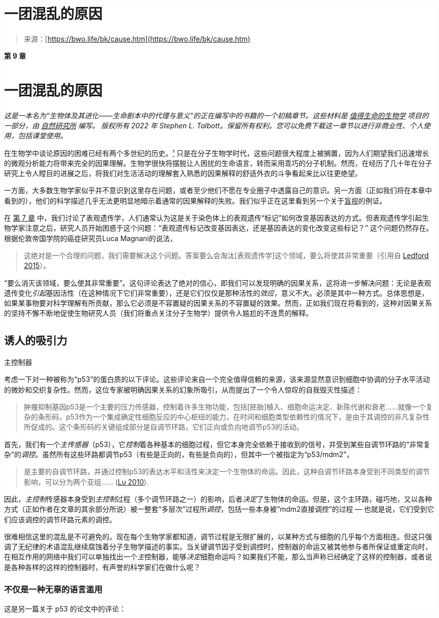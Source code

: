 

# 一团混乱的原因

> 来源：[https://bwo.life/bk/cause.htm](https://bwo.life/bk/cause.htm)

**第 9 章**

# 一团混乱的原因

*这是一本名为“生物体及其进化——生命剧本中的代理与意义”的正在编写中的书籍的一个初稿章节。这些材料是 [值得生命的生物学](../org/index.htm) 项目的一部分，由 [自然研究所](https://www.natureinstitute.org) 编写。 版权所有 2022 年 Stephen L. Talbott。保留所有权利。您可以免费下载这一章节以进行非商业性、个人使用，包括课堂使用。*

在生物学中谈论原因的困难已经有两个多世纪的历史。[¹](#fn1) 只是在分子生物学时代，这些问题很大程度上被搁置，因为人们期望我们迅速增长的微观分析能力将带来完全的因果理解。生物学很快将摆脱让人困扰的生命语言，转而采用乖巧的分子机制。然而，在经历了几十年在分子研究上令人瞠目的进展之后，将我们对生活活动的理解套入熟悉的因果解释的舒适外衣的斗争看起来比以往更绝望。

一方面，大多数生物学家似乎并不意识到这里存在问题，或者至少他们不愿在专业圈子中透露自己的意识。另一方面（正如我们将在本章中看到的），他们的科学描述几乎无法更明显地暗示着通常的因果解释的失败。我们似乎正在这里看到另一个关于[盲视](./keys.htm#theme4_blindsight)的例证。

在 [第 7 章](./epigene1.htm "“表观遗传学：简介”") 中，我们讨论了表观遗传学，人们通常认为这是关于染色体上的表观遗传“标记”如何改变基因表达的方式。但表观遗传学引起生物学家注意之后，研究人员开始困惑于这个问题：“表观遗传标记改变基因表达，还是基因表达的变化改变这些标记？” 这个问题仍然存在。根据伦敦帝国学院的癌症研究员Luca Magnani的说法，

> 这绝对是一个合理的问题，我们需要解决这个问题。答案要么会淘汰[表观遗传学]这个领域，要么将使其非常重要（引用自 [Ledford 2015](#ledford_2015_bib_cause)）。

“要么消灭该领域，要么使其非常重要”。这句评论表达了绝对的信心，即我们可以发现明确的因果关系，这将进一步解决问题：无论是表观遗传变化*引起*基因活性（在这种情况下它们非常重要），还是它们仅仅是那种活性的*效应*，意义不大。必须是其中一种方式。总体思想是，如果某事物要对科学理解有所贡献，那么它必须是不容置疑的因果关系的不容置疑的效果。然而，正如我们现在将看到的，这种对因果关系的坚持不懈不断地促使生物研究人员（我们将重点关注分子生物学）提供令人尴尬的不连贯的解释。

## 诱人的吸引力

主控制器

考虑一下对一种被称为“p53”的蛋白质的以下评论。这些评论来自一个完全值得信赖的来源，该来源显然意识到细胞中协调的分子水平活动的微妙和交织复杂性。然而，这位专家被明确因果关系的幻象所吸引，从而提出了一个令人惊叹的自我毁灭性描述：

> 肿瘤抑制基因p53是一个主要的压力传感器，控制着许多生物功能，包括[胚胎]植入、细胞命运决定、新陈代谢和衰老……就像一个复杂的条形码，p53作为一个集成确定性细胞反应的中心枢纽的能力，在时间和细胞类型依赖性的情况下，是由于其调控的非凡复杂性所促成的。这个条形码的关键组成部分是自调节环路，它们正向或负向地调节p53的活动。

首先，我们有一个*主传感器*（p53），它*控制*着各种基本的细胞过程，但它本身完全依赖于接收到的信号，并受到某些自调节环路的“非常复杂”的*调控*。虽然所有这些环路都调节p53（有些是正向的，有些是负向的），但其中一个被指定为“p53/mdm2”，

> 是主要的自调节环路，并通过控制p53的表达水平和活性来决定一个生物体的命运。因此，这种自调节环路本身受到不同类型的调节影响，可以分为两个亚组…… ([Lu 2010](#lu_2010_bib_cause)).

因此，*主控制*传感器本身受到*主控制*过程（多个调节环路之一）的影响，后者*决定*了生物体的命运。但是，这个主环路，碰巧地，又以各种方式（正如作者在文章的其余部分所说）被一整套“多层次”过程所*调控*，包括一些本身被“mdm2直接调控”的过程 — 也就是说，它们受到它们应该调控的调节环路元素的调控。

很难相信这里的混乱是不可避免的。现在每个生物学家都知道，调节过程是无限扩展的，以某种方式与细胞的几乎每个方面相连。但这只强调了无纪律的术语混乱继续腐蚀着分子生物学描述的事实。当关键调节因子受到调控时，控制器的命运又被其他参与者所保证或重定向时，在相互作用的网络中我们可以单独找出一个*主*控制器，能够*决定*细胞命运吗？如果我们不能，那么当声称已经确定了这样的控制器，或者说是各种各样的这样的控制器时，有声誉的科学家们在做什么呢？

### 不仅是一种无辜的语言滥用

这是另一篇关于 p53 的论文中的评论：
